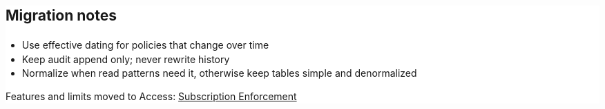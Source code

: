 ## Migration notes
- Use effective dating for policies that change over time
- Keep audit append only; never rewrite history
- Normalize when read patterns need it, otherwise keep tables simple and denormalized


Features and limits moved to Access: [Subscription Enforcement](../../access/subscription-enforcement/index.md)
